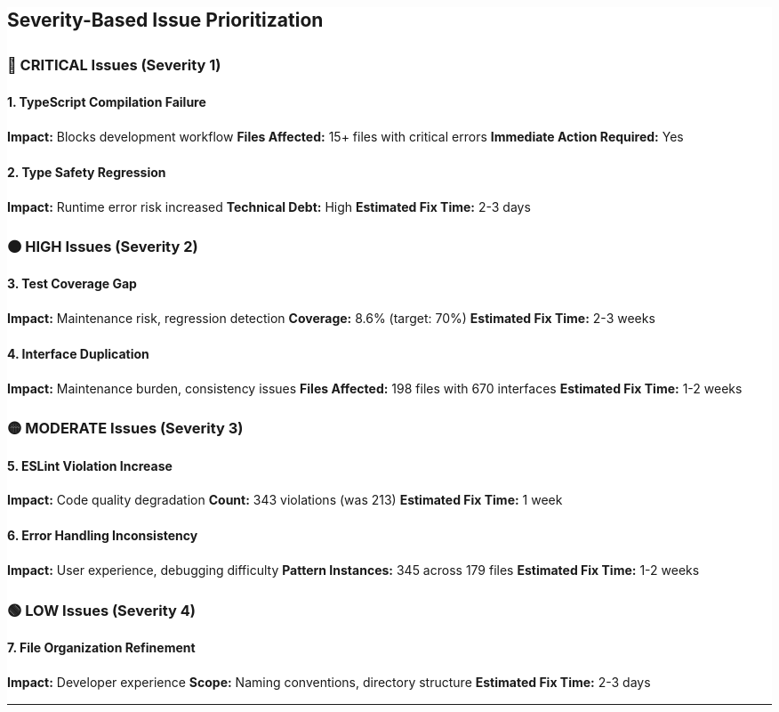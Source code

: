 
## Severity-Based Issue Prioritization

### 🔴 CRITICAL Issues (Severity 1)

#### 1. TypeScript Compilation Failure

**Impact:** Blocks development workflow
**Files Affected:** 15+ files with critical errors
**Immediate Action Required:** Yes

#### 2. Type Safety Regression

**Impact:** Runtime error risk increased
**Technical Debt:** High
**Estimated Fix Time:** 2-3 days

### 🟠 HIGH Issues (Severity 2)

#### 3. Test Coverage Gap

**Impact:** Maintenance risk, regression detection
**Coverage:** 8.6% (target: 70%)
**Estimated Fix Time:** 2-3 weeks

#### 4. Interface Duplication

**Impact:** Maintenance burden, consistency issues
**Files Affected:** 198 files with 670 interfaces
**Estimated Fix Time:** 1-2 weeks

### 🟡 MODERATE Issues (Severity 3)

#### 5. ESLint Violation Increase

**Impact:** Code quality degradation
**Count:** 343 violations (was 213)
**Estimated Fix Time:** 1 week

#### 6. Error Handling Inconsistency

**Impact:** User experience, debugging difficulty
**Pattern Instances:** 345 across 179 files
**Estimated Fix Time:** 1-2 weeks

### 🟢 LOW Issues (Severity 4)

#### 7. File Organization Refinement

**Impact:** Developer experience
**Scope:** Naming conventions, directory structure
**Estimated Fix Time:** 2-3 days

---